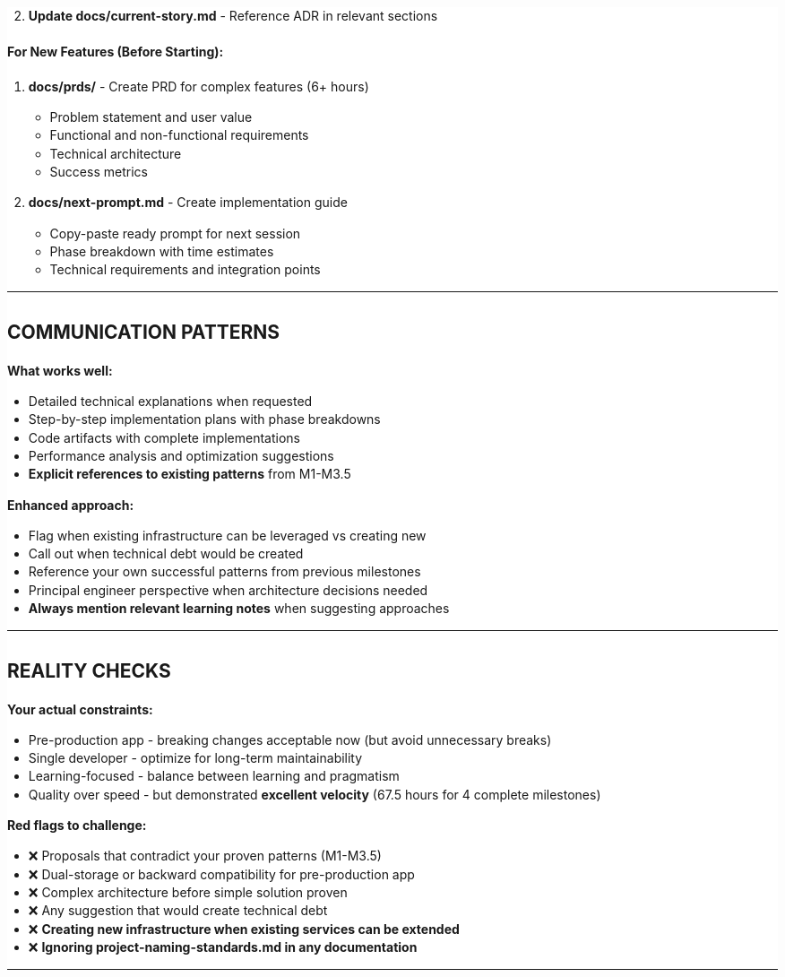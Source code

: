 2. **Update docs/current-story.md** - Reference ADR in relevant sections

#### **For New Features (Before Starting):**
1. **docs/prds/** - Create PRD for complex features (6+ hours)
   - Problem statement and user value
   - Functional and non-functional requirements
   - Technical architecture
   - Success metrics

2. **docs/next-prompt.md** - Create implementation guide
   - Copy-paste ready prompt for next session
   - Phase breakdown with time estimates
   - Technical requirements and integration points

---

## COMMUNICATION PATTERNS

**What works well:**
- Detailed technical explanations when requested
- Step-by-step implementation plans with phase breakdowns
- Code artifacts with complete implementations
- Performance analysis and optimization suggestions
- **Explicit references to existing patterns** from M1-M3.5

**Enhanced approach:**
- Flag when existing infrastructure can be leveraged vs creating new
- Call out when technical debt would be created
- Reference your own successful patterns from previous milestones
- Principal engineer perspective when architecture decisions needed
- **Always mention relevant learning notes** when suggesting approaches

---

## REALITY CHECKS

**Your actual constraints:**
- Pre-production app - breaking changes acceptable now (but avoid unnecessary breaks)
- Single developer - optimize for long-term maintainability
- Learning-focused - balance between learning and pragmatism
- Quality over speed - but demonstrated **excellent velocity** (67.5 hours for 4 complete milestones)

**Red flags to challenge:**
- ❌ Proposals that contradict your proven patterns (M1-M3.5)
- ❌ Dual-storage or backward compatibility for pre-production app
- ❌ Complex architecture before simple solution proven
- ❌ Any suggestion that would create technical debt
- ❌ **Creating new infrastructure when existing services can be extended**
- ❌ **Ignoring project-naming-standards.md in any documentation**

---
